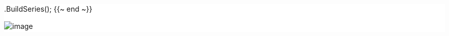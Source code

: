 .BuildSeries();</code></pre>
{{~ end ~}}

![image](https://raw.githubusercontent.com/beto-rodriguez/LiveCharts2/master/docs/_assets/basicgaugemultiple270.png)